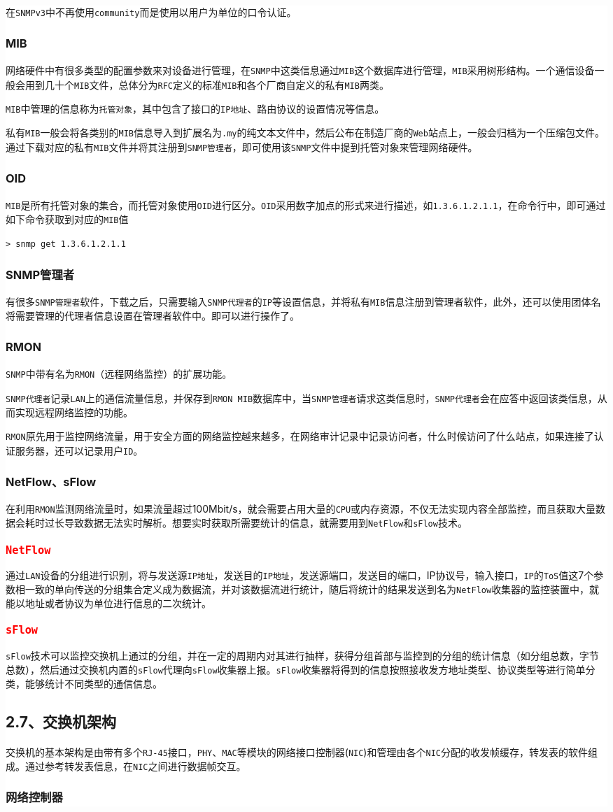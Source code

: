 在`SNMPv3`中不再使用`community`而是使用以用户为单位的口令认证。


### MIB

网络硬件中有很多类型的配置参数来对设备进行管理，在`SNMP`中这类信息通过`MIB`这个数据库进行管理，`MIB`采用树形结构。一个通信设备一般会用到几十个`MIB`文件，总体分为`RFC`定义的标准`MIB`和各个厂商自定义的私有`MIB`两类。

`MIB`中管理的信息称为`托管对象`，其中包含了接口的`IP地址`、路由协议的设置情况等信息。

私有`MIB`一般会将各类别的`MIB`信息导入到扩展名为`.my`的纯文本文件中，然后公布在制造厂商的`Web`站点上，一般会归档为一个压缩包文件。通过下载对应的私有`MIB`文件并将其注册到`SNMP管理者`，即可使用该`SNMP`文件中提到托管对象来管理网络硬件。


### OID

`MIB`是所有托管对象的集合，而托管对象使用`OID`进行区分。`OID`采用数字加点的形式来进行描述，如`1.3.6.1.2.1.1`，在命令行中，即可通过如下命令获取到对应的`MIB`值

    > snmp get 1.3.6.1.2.1.1 

### SNMP管理者

有很多`SNMP管理者`软件，下载之后，只需要输入`SNMP代理者`的`IP`等设置信息，并将私有`MIB`信息注册到管理者软件，此外，还可以使用团体名将需要管理的代理者信息设置在管理者软件中。即可以进行操作了。

### RMON

`SNMP`中带有名为`RMON`（远程网络监控）的扩展功能。

`SNMP代理者`记录`LAN`上的通信流量信息，并保存到`RMON MIB`数据库中，当`SNMP管理者`请求这类信息时，`SNMP代理者`会在应答中返回该类信息，从而实现远程网络监控的功能。


`RMON`原先用于监控网络流量，用于安全方面的网络监控越来越多，在网络审计记录中记录访问者，什么时候访问了什么站点，如果连接了认证服务器，还可以记录用户`ID`。


### NetFlow、sFlow

在利用`RMON`监测网络流量时，如果流量超过100Mbit/s，就会需要占用大量的`CPU`或内存资源，不仅无法实现内容全部监控，而且获取大量数据会耗时过长导致数据无法实时解析。想要实时获取所需要统计的信息，就需要用到`NetFlow`和`sFlow`技术。


**<font size =4 color = red>`NetFlow`</font>**

通过`LAN`设备的分组进行识别，将与发送源`IP地址`，发送目的`IP地址`，发送源端口，发送目的端口，IP协议号，输入接口，`IP`的`ToS`值这7个参数相一致的单向传送的分组集合定义成为数据流，并对该数据流进行统计，随后将统计的结果发送到名为`NetFlow`收集器的监控装置中，就能以地址或者协议为单位进行信息的二次统计。

**<font size =4 color = red>`sFlow`</font>**

`sFlow`技术可以监控交换机上通过的分组，并在一定的周期内对其进行抽样，获得分组首部与监控到的分组的统计信息（如分组总数，字节总数），然后通过交换机内置的`sFlow`代理向`sFlow`收集器上报。`sFlow`收集器将得到的信息按照接收发方地址类型、协议类型等进行简单分类，能够统计不同类型的通信信息。


## 2.7、交换机架构

交换机的基本架构是由带有多个`RJ-45`接口，`PHY`、`MAC`等模块的网络接口控制器(`NIC`)和管理由各个`NIC`分配的收发帧缓存，转发表的软件组成。通过参考转发表信息，在`NIC`之间进行数据帧交互。

### 网络控制器

